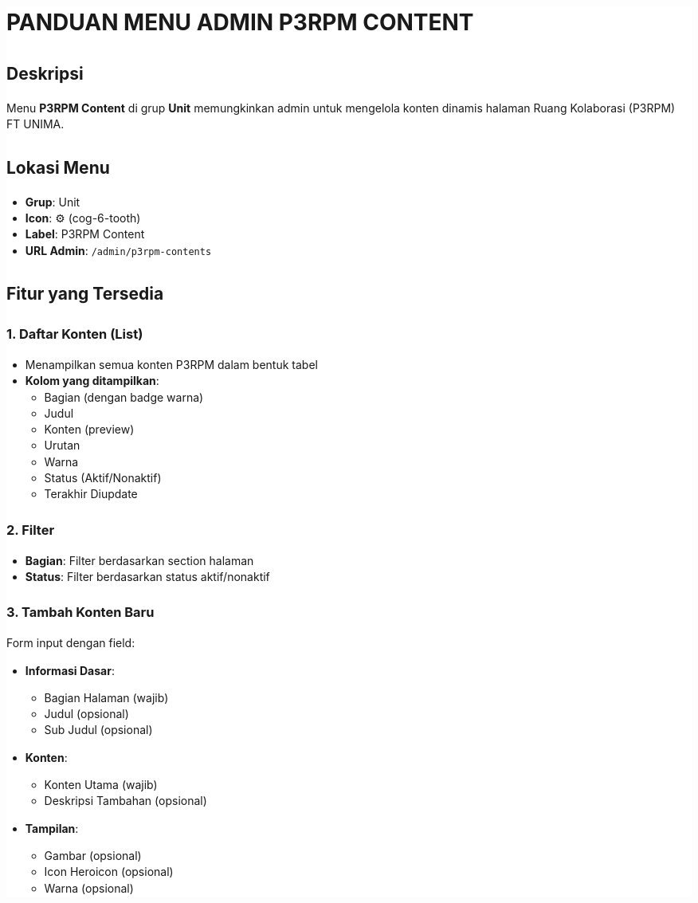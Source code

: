 # PANDUAN MENU ADMIN P3RPM CONTENT

## Deskripsi

Menu **P3RPM Content** di grup **Unit** memungkinkan admin untuk mengelola konten dinamis halaman Ruang Kolaborasi (P3RPM) FT UNIMA.

## Lokasi Menu

-   **Grup**: Unit
-   **Icon**: ⚙️ (cog-6-tooth)
-   **Label**: P3RPM Content
-   **URL Admin**: `/admin/p3rpm-contents`

## Fitur yang Tersedia

### 1. Daftar Konten (List)

-   Menampilkan semua konten P3RPM dalam bentuk tabel
-   **Kolom yang ditampilkan**:
    -   Bagian (dengan badge warna)
    -   Judul
    -   Konten (preview)
    -   Urutan
    -   Warna
    -   Status (Aktif/Nonaktif)
    -   Terakhir Diupdate

### 2. Filter

-   **Bagian**: Filter berdasarkan section halaman
-   **Status**: Filter berdasarkan status aktif/nonaktif

### 3. Tambah Konten Baru

Form input dengan field:

-   **Informasi Dasar**:

    -   Bagian Halaman (wajib)
    -   Judul (opsional)
    -   Sub Judul (opsional)

-   **Konten**:

    -   Konten Utama (wajib)
    -   Deskripsi Tambahan (opsional)

-   **Tampilan**:

    -   Gambar (opsional)
    -   Icon Heroicon (opsional)
    -   Warna (opsional)
